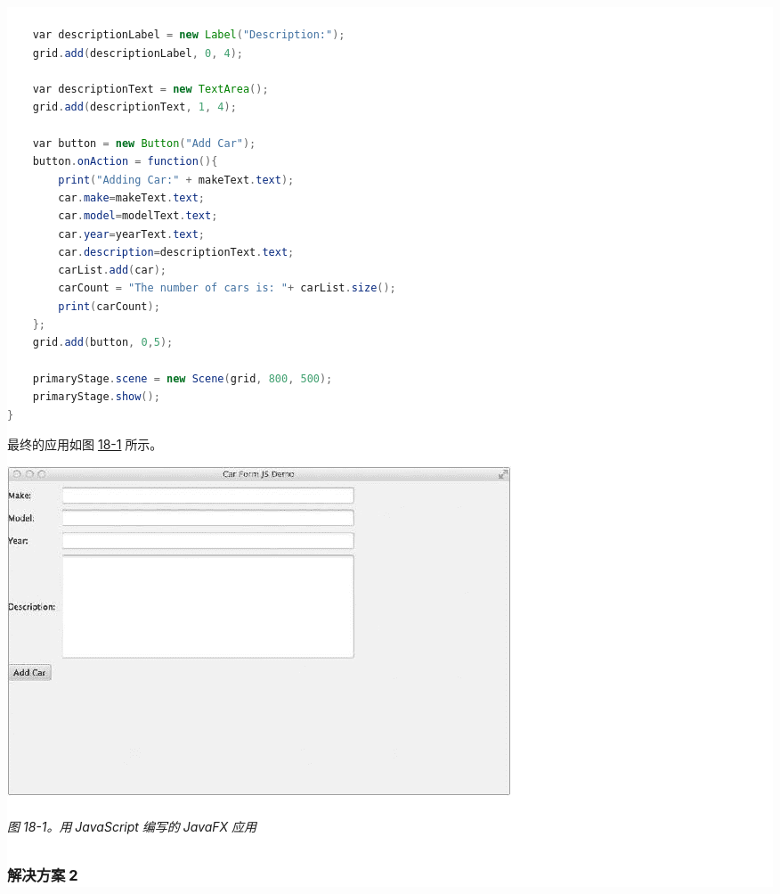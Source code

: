 ```java

    var descriptionLabel = new Label("Description:");
    grid.add(descriptionLabel, 0, 4);

    var descriptionText = new TextArea();
    grid.add(descriptionText, 1, 4);

    var button = new Button("Add Car");
    button.onAction = function(){
        print("Adding Car:" + makeText.text);
        car.make=makeText.text;
        car.model=modelText.text;
        car.year=yearText.text;
        car.description=descriptionText.text;
        carList.add(car);   
        carCount = "The number of cars is: "+ carList.size();
        print(carCount);
    };
    grid.add(button, 0,5);

    primaryStage.scene = new Scene(grid, 800, 500);
    primaryStage.show();
}
```

最终的应用如图 [18-1](#Fig1) 所示。

![A323910_3_En_18_Fig1_HTML.jpg](img/A323910_3_En_18_Fig1_HTML.jpg)

###### 图 18-1。用 JavaScript 编写的 JavaFX 应用

### 解决方案 2
